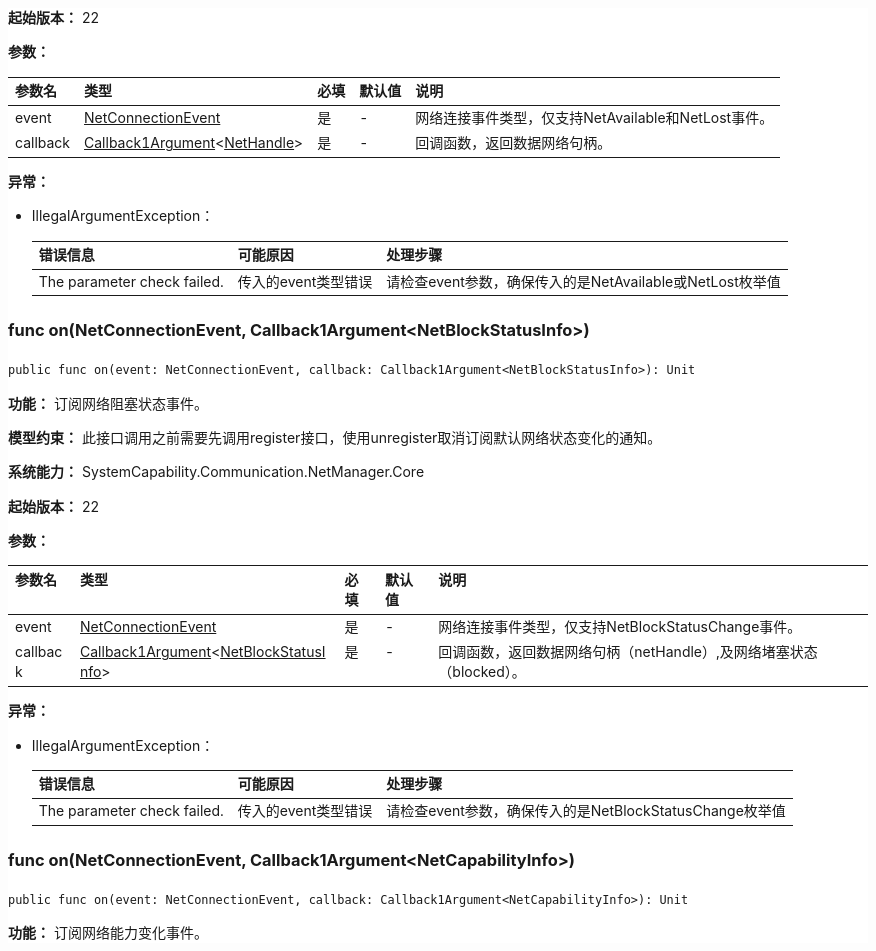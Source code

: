 **起始版本：** 22

**参数：**

|参数名|类型|必填|默认值|说明|
|:---|:---|:---|:---|:---|
|event|[NetConnectionEvent](#enum-netconnectionevent)|是|-|网络连接事件类型，仅支持NetAvailable和NetLost事件。|
|callback|[Callback1Argument](../../arkinterop/cj-api-callback_invoke.md#class-callback1argument)\<[NetHandle](#class-nethandle)>|是|-|回调函数，返回数据网络句柄。|

**异常：**

- IllegalArgumentException：

  | 错误信息 | 可能原因 | 处理步骤 |
  | :---- | :--- | :--- |
  | The parameter check failed. | 传入的event类型错误 | 请检查event参数，确保传入的是NetAvailable或NetLost枚举值 |

### func on(NetConnectionEvent, Callback1Argument\<NetBlockStatusInfo>)

```cangjie
public func on(event: NetConnectionEvent, callback: Callback1Argument<NetBlockStatusInfo>): Unit
```

**功能：** 订阅网络阻塞状态事件。

**模型约束：** 此接口调用之前需要先调用register接口，使用unregister取消订阅默认网络状态变化的通知。

**系统能力：** SystemCapability.Communication.NetManager.Core

**起始版本：** 22

**参数：**

|参数名|类型|必填|默认值|说明|
|:---|:---|:---|:---|:---|
|event|[NetConnectionEvent](#enum-netconnectionevent)|是|-|网络连接事件类型，仅支持NetBlockStatusChange事件。|
|callback|[Callback1Argument](../../arkinterop/cj-api-callback_invoke.md#class-callback1argument)\<[NetBlockStatusInfo](#class-netblockstatusinfo)>|是|-|回调函数，返回数据网络句柄（netHandle）,及网络堵塞状态（blocked）。|

**异常：**

- IllegalArgumentException：

  | 错误信息 | 可能原因 | 处理步骤 |
  | :---- | :--- | :--- |
  | The parameter check failed. | 传入的event类型错误 | 请检查event参数，确保传入的是NetBlockStatusChange枚举值 |

### func on(NetConnectionEvent, Callback1Argument\<NetCapabilityInfo>)

```cangjie
public func on(event: NetConnectionEvent, callback: Callback1Argument<NetCapabilityInfo>): Unit
```

**功能：** 订阅网络能力变化事件。
